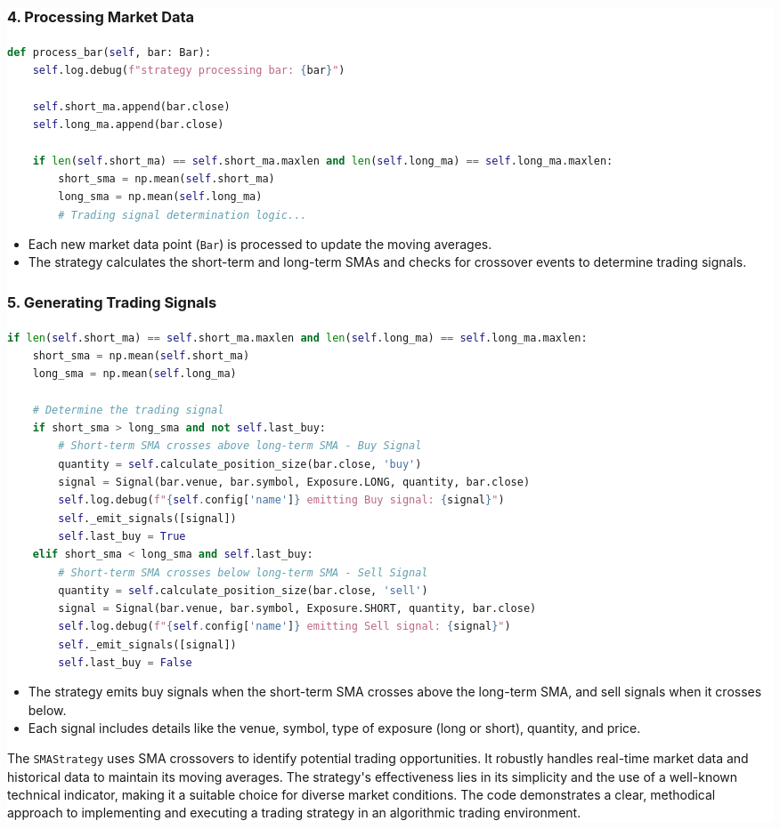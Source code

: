 ### 4. Processing Market Data

```python
def process_bar(self, bar: Bar):
    self.log.debug(f"strategy processing bar: {bar}")

    self.short_ma.append(bar.close)
    self.long_ma.append(bar.close)

    if len(self.short_ma) == self.short_ma.maxlen and len(self.long_ma) == self.long_ma.maxlen:
        short_sma = np.mean(self.short_ma)
        long_sma = np.mean(self.long_ma)
        # Trading signal determination logic...
```

- Each new market data point (`Bar`) is processed to update the moving averages.
- The strategy calculates the short-term and long-term SMAs and checks for crossover events to determine trading signals.

### 5. Generating Trading Signals

```python
if len(self.short_ma) == self.short_ma.maxlen and len(self.long_ma) == self.long_ma.maxlen:
    short_sma = np.mean(self.short_ma)
    long_sma = np.mean(self.long_ma)

    # Determine the trading signal
    if short_sma > long_sma and not self.last_buy:
        # Short-term SMA crosses above long-term SMA - Buy Signal
        quantity = self.calculate_position_size(bar.close, 'buy')
        signal = Signal(bar.venue, bar.symbol, Exposure.LONG, quantity, bar.close)
        self.log.debug(f"{self.config['name']} emitting Buy signal: {signal}")
        self._emit_signals([signal])
        self.last_buy = True
    elif short_sma < long_sma and self.last_buy:
        # Short-term SMA crosses below long-term SMA - Sell Signal
        quantity = self.calculate_position_size(bar.close, 'sell')
        signal = Signal(bar.venue, bar.symbol, Exposure.SHORT, quantity, bar.close)
        self.log.debug(f"{self.config['name']} emitting Sell signal: {signal}")
        self._emit_signals([signal])
        self.last_buy = False
```

- The strategy emits buy signals when the short-term SMA crosses above the long-term SMA, and sell signals when it crosses below.
- Each signal includes details like the venue, symbol, type of exposure (long or short), quantity, and price.

The `SMAStrategy` uses SMA crossovers to identify potential trading opportunities. It robustly handles real-time market data and historical data to maintain its moving averages. The strategy's effectiveness lies in its simplicity and the use of a well-known technical indicator, making it a suitable choice for diverse market conditions. The code demonstrates a clear, methodical approach to implementing and executing a trading strategy in an algorithmic trading environment.
